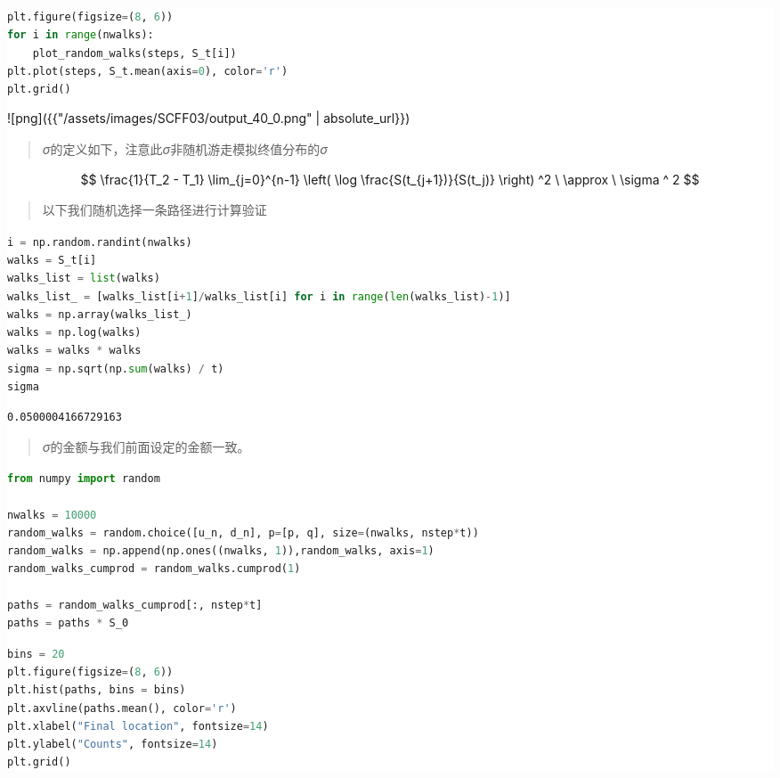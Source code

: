 
```python
plt.figure(figsize=(8, 6))
for i in range(nwalks):
    plot_random_walks(steps, S_t[i])
plt.plot(steps, S_t.mean(axis=0), color='r')
plt.grid()
```


![png]({{"/assets/images/SCFF03/output_40_0.png" | absolute_url}})
    


> $\sigma$的定义如下，注意此$\sigma$非随机游走模拟终值分布的$\sigma$

$$
\frac{1}{T_2 - T_1} \lim_{j=0}^{n-1} \left( \log \frac{S(t_{j+1})}{S(t_j)} \right) ^2 \ \approx \ \sigma ^ 2
$$

>以下我们随机选择一条路径进行计算验证


```python
i = np.random.randint(nwalks)
walks = S_t[i]
walks_list = list(walks)
walks_list_ = [walks_list[i+1]/walks_list[i] for i in range(len(walks_list)-1)]
walks = np.array(walks_list_)
walks = np.log(walks)
walks = walks * walks
sigma = np.sqrt(np.sum(walks) / t)
sigma
```




    0.0500004166729163



> $\sigma$的金额与我们前面设定的金额一致。


```python
from numpy import random

nwalks = 10000
random_walks = random.choice([u_n, d_n], p=[p, q], size=(nwalks, nstep*t))
random_walks = np.append(np.ones((nwalks, 1)),random_walks, axis=1)
random_walks_cumprod = random_walks.cumprod(1)

paths = random_walks_cumprod[:, nstep*t]
paths = paths * S_0
```


```python
bins = 20
plt.figure(figsize=(8, 6))
plt.hist(paths, bins = bins)
plt.axvline(paths.mean(), color='r')
plt.xlabel("Final location", fontsize=14)
plt.ylabel("Counts", fontsize=14)
plt.grid()
```
